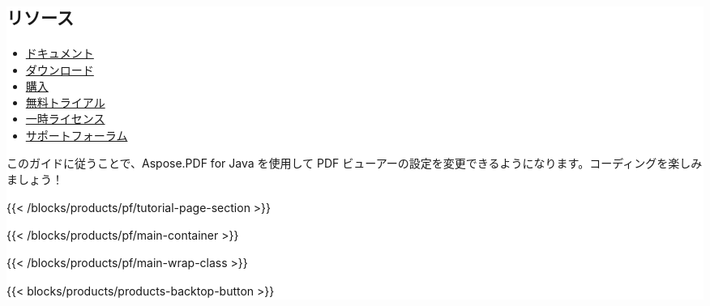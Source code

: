 ## リソース
- [ドキュメント](https://reference.aspose.com/pdf/java/)
- [ダウンロード](https://releases.aspose.com/pdf/java/)
- [購入](https://purchase.aspose.com/buy)
- [無料トライアル](https://releases.aspose.com/pdf/java/)
- [一時ライセンス](https://purchase.aspose.com/temporary-license/)
- [サポートフォーラム](https://forum.aspose.com/c/pdf/10)

このガイドに従うことで、Aspose.PDF for Java を使用して PDF ビューアーの設定を変更できるようになります。コーディングを楽しみましょう！

{{< /blocks/products/pf/tutorial-page-section >}}

{{< /blocks/products/pf/main-container >}}

{{< /blocks/products/pf/main-wrap-class >}}

{{< blocks/products/products-backtop-button >}}